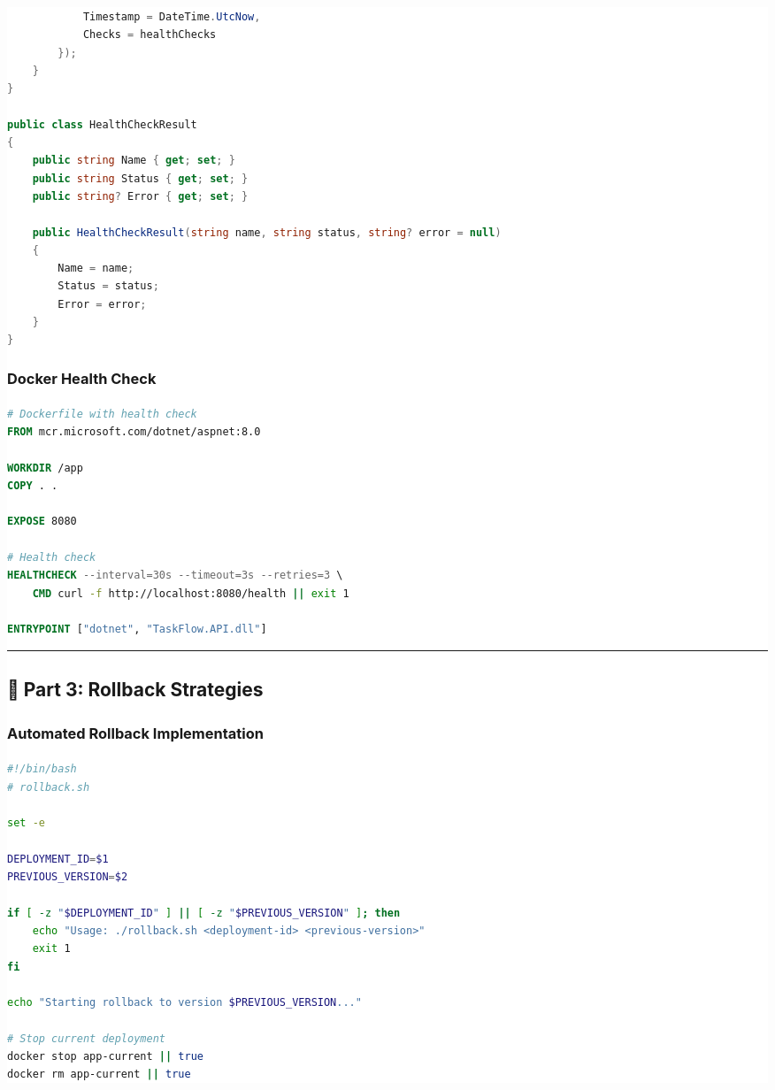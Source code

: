 ```csharp
            Timestamp = DateTime.UtcNow,
            Checks = healthChecks
        });
    }
}

public class HealthCheckResult
{
    public string Name { get; set; }
    public string Status { get; set; }
    public string? Error { get; set; }

    public HealthCheckResult(string name, string status, string? error = null)
    {
        Name = name;
        Status = status;
        Error = error;
    }
}
```

### Docker Health Check

```dockerfile
# Dockerfile with health check
FROM mcr.microsoft.com/dotnet/aspnet:8.0

WORKDIR /app
COPY . .

EXPOSE 8080

# Health check
HEALTHCHECK --interval=30s --timeout=3s --retries=3 \
    CMD curl -f http://localhost:8080/health || exit 1

ENTRYPOINT ["dotnet", "TaskFlow.API.dll"]
```

---

## 🔄 Part 3: Rollback Strategies

### Automated Rollback Implementation

```bash
#!/bin/bash
# rollback.sh

set -e

DEPLOYMENT_ID=$1
PREVIOUS_VERSION=$2

if [ -z "$DEPLOYMENT_ID" ] || [ -z "$PREVIOUS_VERSION" ]; then
    echo "Usage: ./rollback.sh <deployment-id> <previous-version>"
    exit 1
fi

echo "Starting rollback to version $PREVIOUS_VERSION..."

# Stop current deployment
docker stop app-current || true
docker rm app-current || true
```